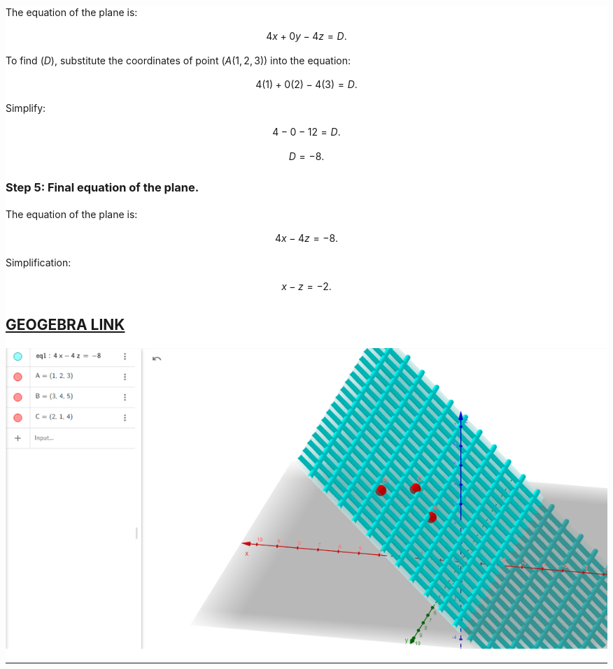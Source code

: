 The equation of the plane is:

$$
4x + 0y - 4z = D.
$$

To find \($D$\), substitute the coordinates of point \($A(1, 2, 3)$\) into the equation:

$$
4(1) + 0(2) - 4(3) = D.
$$

Simplify:

$$
4 - 0 - 12 = D.
$$

$$
D = -8.
$$

### **Step 5:** Final equation of the plane.

The equation of the plane is:

$$
4x - 4z = -8.
$$

Simplification:

$$
x - z = -2.
$$

## [GEOGEBRA LINK](https://www.geogebra.org/calculator/d8reu7gp)

![alt text](image-68.png)

---